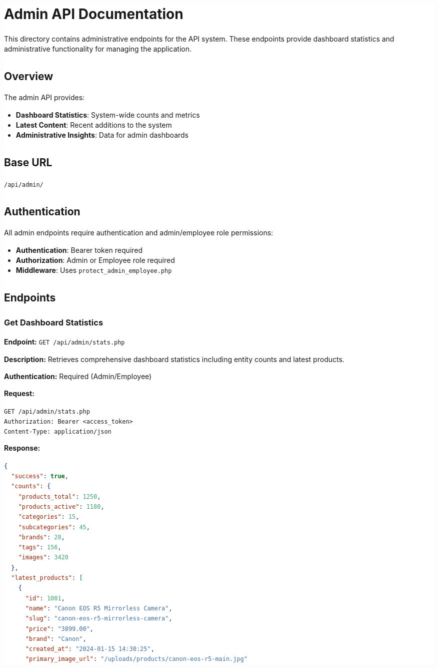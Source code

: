 # Admin API Documentation

This directory contains administrative endpoints for the API system. These endpoints provide dashboard statistics and administrative functionality for managing the application.

## Overview

The admin API provides:
- **Dashboard Statistics**: System-wide counts and metrics
- **Latest Content**: Recent additions to the system
- **Administrative Insights**: Data for admin dashboards

## Base URL
```
/api/admin/
```

## Authentication

All admin endpoints require authentication and admin/employee role permissions:
- **Authentication**: Bearer token required
- **Authorization**: Admin or Employee role required
- **Middleware**: Uses `protect_admin_employee.php`

## Endpoints

### Get Dashboard Statistics

**Endpoint:** `GET /api/admin/stats.php`

**Description:** Retrieves comprehensive dashboard statistics including entity counts and latest products.

**Authentication:** Required (Admin/Employee)

**Request:**
```http
GET /api/admin/stats.php
Authorization: Bearer <access_token>
Content-Type: application/json
```

**Response:**
```json
{
  "success": true,
  "counts": {
    "products_total": 1250,
    "products_active": 1180,
    "categories": 15,
    "subcategories": 45,
    "brands": 28,
    "tags": 156,
    "images": 3420
  },
  "latest_products": [
    {
      "id": 1001,
      "name": "Canon EOS R5 Mirrorless Camera",
      "slug": "canon-eos-r5-mirrorless-camera",
      "price": "3899.00",
      "brand": "Canon",
      "created_at": "2024-01-15 14:30:25",
      "primary_image_url": "/uploads/products/canon-eos-r5-main.jpg"
```